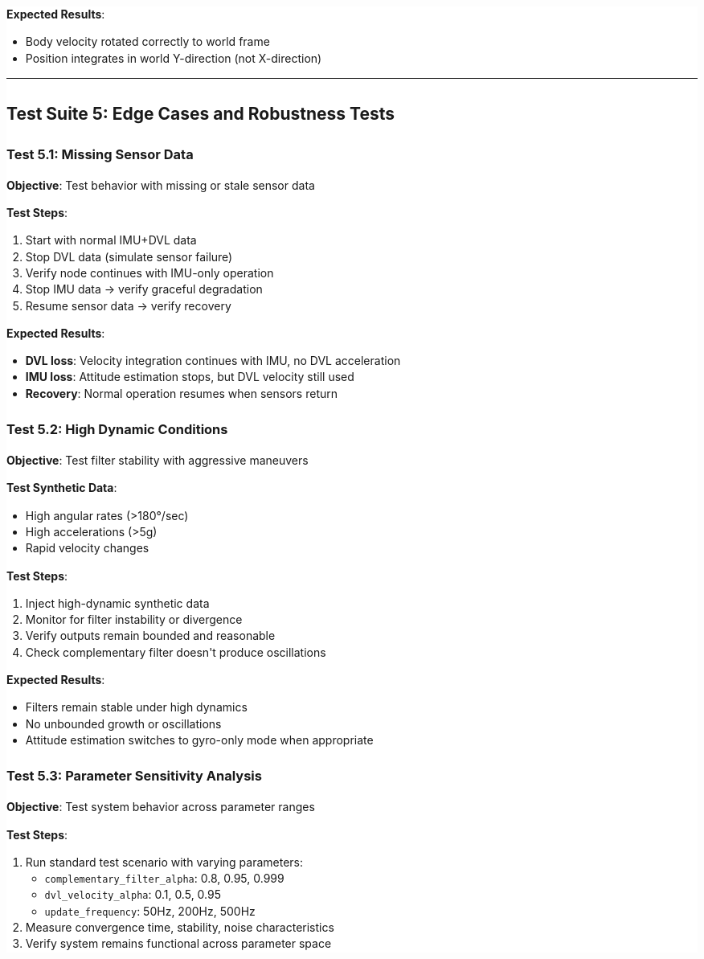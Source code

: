 **Expected Results**:
- Body velocity rotated correctly to world frame
- Position integrates in world Y-direction (not X-direction)

---

## Test Suite 5: Edge Cases and Robustness Tests

### Test 5.1: Missing Sensor Data
**Objective**: Test behavior with missing or stale sensor data

**Test Steps**:
1. Start with normal IMU+DVL data
2. Stop DVL data (simulate sensor failure)
3. Verify node continues with IMU-only operation
4. Stop IMU data → verify graceful degradation
5. Resume sensor data → verify recovery

**Expected Results**:
- **DVL loss**: Velocity integration continues with IMU, no DVL acceleration
- **IMU loss**: Attitude estimation stops, but DVL velocity still used
- **Recovery**: Normal operation resumes when sensors return

### Test 5.2: High Dynamic Conditions  
**Objective**: Test filter stability with aggressive maneuvers

**Test Synthetic Data**:
- High angular rates (>180°/sec)
- High accelerations (>5g)
- Rapid velocity changes

**Test Steps**:
1. Inject high-dynamic synthetic data
2. Monitor for filter instability or divergence
3. Verify outputs remain bounded and reasonable
4. Check complementary filter doesn't produce oscillations

**Expected Results**:
- Filters remain stable under high dynamics
- No unbounded growth or oscillations
- Attitude estimation switches to gyro-only mode when appropriate

### Test 5.3: Parameter Sensitivity Analysis
**Objective**: Test system behavior across parameter ranges

**Test Steps**:
1. Run standard test scenario with varying parameters:
   - `complementary_filter_alpha`: 0.8, 0.95, 0.999
   - `dvl_velocity_alpha`: 0.1, 0.5, 0.95
   - `update_frequency`: 50Hz, 200Hz, 500Hz
2. Measure convergence time, stability, noise characteristics
3. Verify system remains functional across parameter space
